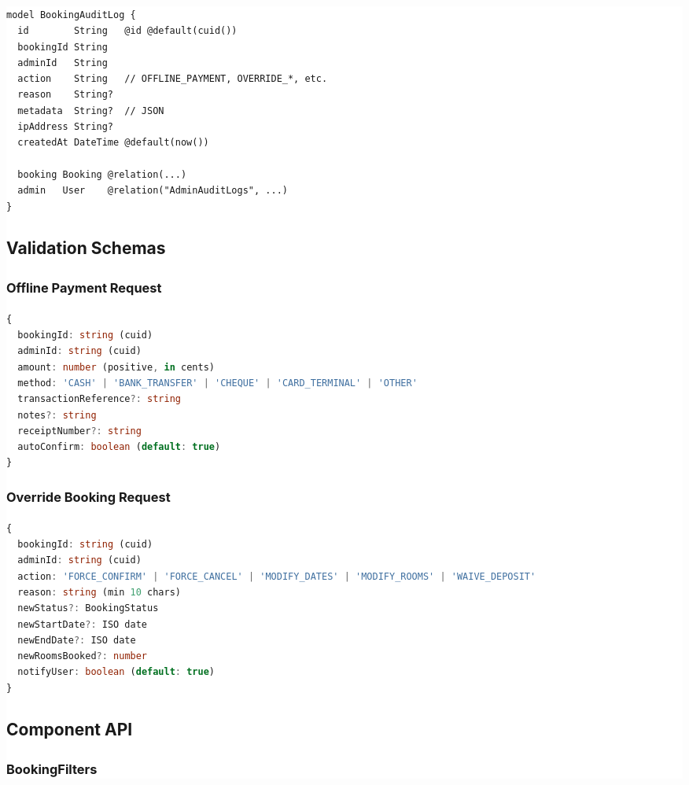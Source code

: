 ```prisma
model BookingAuditLog {
  id        String   @id @default(cuid())
  bookingId String
  adminId   String
  action    String   // OFFLINE_PAYMENT, OVERRIDE_*, etc.
  reason    String?
  metadata  String?  // JSON
  ipAddress String?
  createdAt DateTime @default(now())
  
  booking Booking @relation(...)
  admin   User    @relation("AdminAuditLogs", ...)
}
```

## Validation Schemas

### Offline Payment Request

```typescript
{
  bookingId: string (cuid)
  adminId: string (cuid)
  amount: number (positive, in cents)
  method: 'CASH' | 'BANK_TRANSFER' | 'CHEQUE' | 'CARD_TERMINAL' | 'OTHER'
  transactionReference?: string
  notes?: string
  receiptNumber?: string
  autoConfirm: boolean (default: true)
}
```

### Override Booking Request

```typescript
{
  bookingId: string (cuid)
  adminId: string (cuid)
  action: 'FORCE_CONFIRM' | 'FORCE_CANCEL' | 'MODIFY_DATES' | 'MODIFY_ROOMS' | 'WAIVE_DEPOSIT'
  reason: string (min 10 chars)
  newStatus?: BookingStatus
  newStartDate?: ISO date
  newEndDate?: ISO date
  newRoomsBooked?: number
  notifyUser: boolean (default: true)
}
```

## Component API

### BookingFilters
